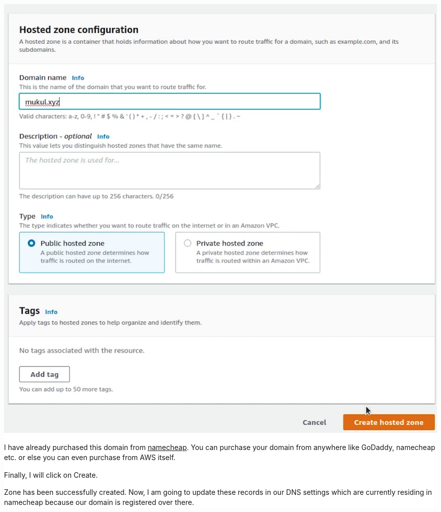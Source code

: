 ![step94](./steps/step94.png)

I have already purchased this domain from [namecheap](https://www.namecheap.com/). You can purchase your domain
from anywhere like GoDaddy, namecheap etc. or else you can even purchase from AWS itself.

Finally, I will click on Create.

Zone has been successfully created. Now, I am going to update these records in our DNS settings
which are currently residing in namecheap because our domain is registered over there.
